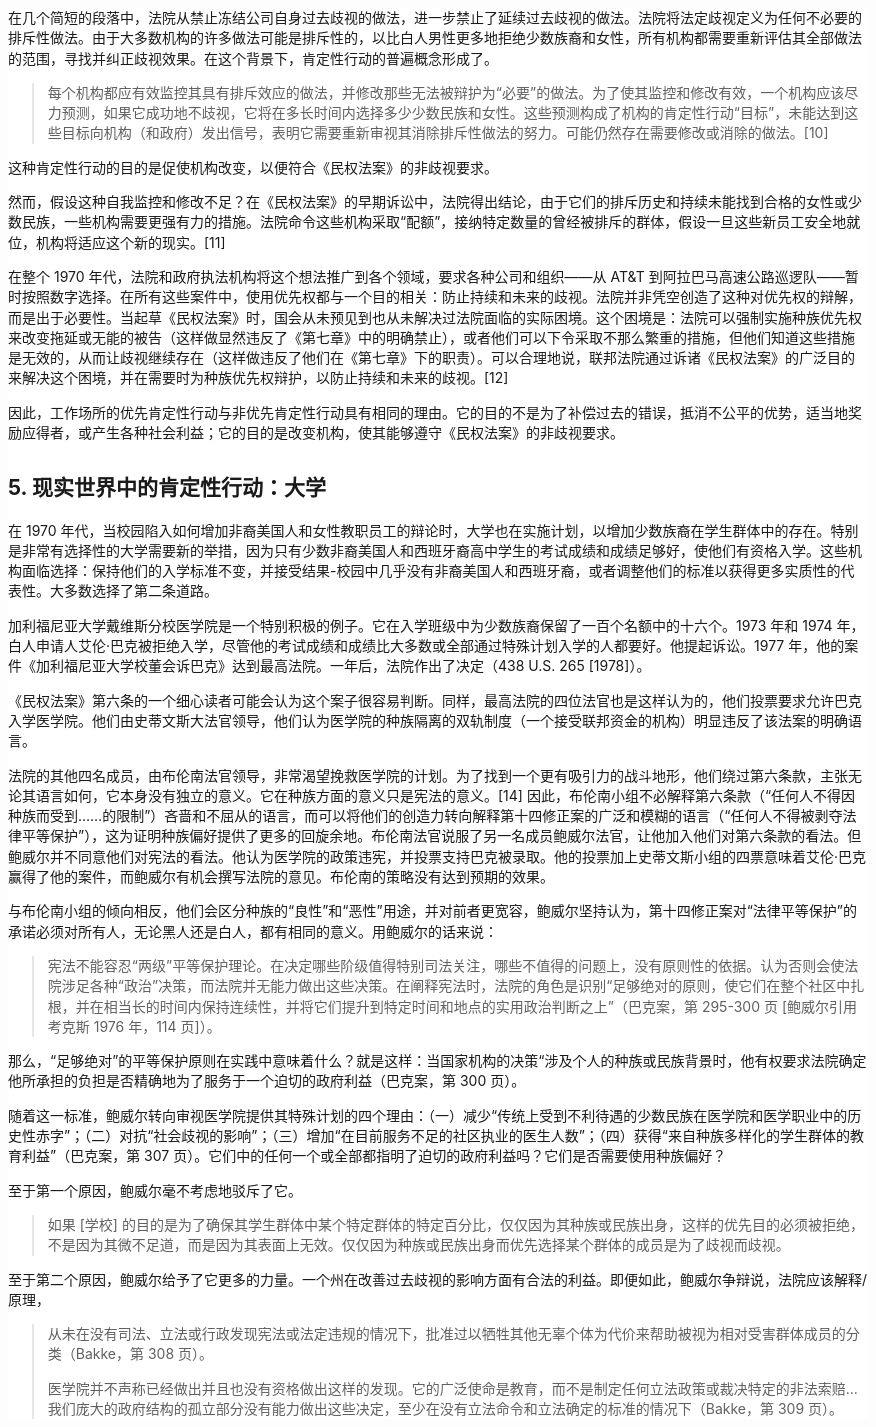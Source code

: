 在几个简短的段落中，法院从禁止冻结公司自身过去歧视的做法，进一步禁止了延续过去歧视的做法。法院将法定歧视定义为任何不必要的排斥性做法。由于大多数机构的许多做法可能是排斥性的，以比白人男性更多地拒绝少数族裔和女性，所有机构都需要重新评估其全部做法的范围，寻找并纠正歧视效果。在这个背景下，肯定性行动的普遍概念形成了。

> 每个机构都应有效监控其具有排斥效应的做法，并修改那些无法被辩护为“必要”的做法。为了使其监控和修改有效，一个机构应该尽力预测，如果它成功地不歧视，它将在多长时间内选择多少少数民族和女性。这些预测构成了机构的肯定性行动“目标”，未能达到这些目标向机构（和政府）发出信号，表明它需要重新审视其消除排斥性做法的努力。可能仍然存在需要修改或消除的做法。[10]

这种肯定性行动的目的是促使机构改变，以便符合《民权法案》的非歧视要求。

然而，假设这种自我监控和修改不足？在《民权法案》的早期诉讼中，法院得出结论，由于它们的排斥历史和持续未能找到合格的女性或少数民族，一些机构需要更强有力的措施。法院命令这些机构采取“配额”，接纳特定数量的曾经被排斥的群体，假设一旦这些新员工安全地就位，机构将适应这个新的现实。[11]

在整个 1970 年代，法院和政府执法机构将这个想法推广到各个领域，要求各种公司和组织——从 AT&T 到阿拉巴马高速公路巡逻队——暂时按照数字选择。在所有这些案件中，使用优先权都与一个目的相关：防止持续和未来的歧视。法院并非凭空创造了这种对优先权的辩解，而是出于必要性。当起草《民权法案》时，国会从未预见到也从未解决过法院面临的实际困境。这个困境是：法院可以强制实施种族优先权来改变拖延或无能的被告（这样做显然违反了《第七章》中的明确禁止），或者他们可以下令采取不那么繁重的措施，但他们知道这些措施是无效的，从而让歧视继续存在（这样做违反了他们在《第七章》下的职责）。可以合理地说，联邦法院通过诉诸《民权法案》的广泛目的来解决这个困境，并在需要时为种族优先权辩护，以防止持续和未来的歧视。[12]

因此，工作场所的优先肯定性行动与非优先肯定性行动具有相同的理由。它的目的不是为了补偿过去的错误，抵消不公平的优势，适当地奖励应得者，或产生各种社会利益；它的目的是改变机构，使其能够遵守《民权法案》的非歧视要求。

## 5. 现实世界中的肯定性行动：大学

在 1970 年代，当校园陷入如何增加非裔美国人和女性教职员工的辩论时，大学也在实施计划，以增加少数族裔在学生群体中的存在。特别是非常有选择性的大学需要新的举措，因为只有少数非裔美国人和西班牙裔高中学生的考试成绩和成绩足够好，使他们有资格入学。这些机构面临选择：保持他们的入学标准不变，并接受结果-校园中几乎没有非裔美国人和西班牙裔，或者调整他们的标准以获得更多实质性的代表性。大多数选择了第二条道路。

加利福尼亚大学戴维斯分校医学院是一个特别积极的例子。它在入学班级中为少数族裔保留了一百个名额中的十六个。1973 年和 1974 年，白人申请人艾伦·巴克被拒绝入学，尽管他的考试成绩和成绩比大多数或全部通过特殊计划入学的人都要好。他提起诉讼。1977 年，他的案件《加利福尼亚大学校董会诉巴克》达到最高法院。一年后，法院作出了决定（438 U.S. 265 [1978]）。

《民权法案》第六条的一个细心读者可能会认为这个案子很容易判断。同样，最高法院的四位法官也是这样认为的，他们投票要求允许巴克入学医学院。他们由史蒂文斯大法官领导，他们认为医学院的种族隔离的双轨制度（一个接受联邦资金的机构）明显违反了该法案的明确语言。

法院的其他四名成员，由布伦南法官领导，非常渴望挽救医学院的计划。为了找到一个更有吸引力的战斗地形，他们绕过第六条款，主张无论其语言如何，它本身没有独立的意义。它在种族方面的意义只是宪法的意义。[14] 因此，布伦南小组不必解释第六条款（“任何人不得因种族而受到……的限制”）吝啬和不屈从的语言，而可以将他们的创造力转向解释第十四修正案的广泛和模糊的语言（“任何人不得被剥夺法律平等保护”），这为证明种族偏好提供了更多的回旋余地。布伦南法官说服了另一名成员鲍威尔法官，让他加入他们对第六条款的看法。但鲍威尔并不同意他们对宪法的看法。他认为医学院的政策违宪，并投票支持巴克被录取。他的投票加上史蒂文斯小组的四票意味着艾伦·巴克赢得了他的案件，而鲍威尔有机会撰写法院的意见。布伦南的策略没有达到预期的效果。

与布伦南小组的倾向相反，他们会区分种族的“良性”和“恶性”用途，并对前者更宽容，鲍威尔坚持认为，第十四修正案对“法律平等保护”的承诺必须对所有人，无论黑人还是白人，都有相同的意义。用鲍威尔的话来说：

> 宪法不能容忍“两级”平等保护理论。在决定哪些阶级值得特别司法关注，哪些不值得的问题上，没有原则性的依据。认为否则会使法院涉足各种“政治”决策，而法院并无能力做出这些决策。在阐释宪法时，法院的角色是识别“足够绝对的原则，使它们在整个社区中扎根，并在相当长的时间内保持连续性，并将它们提升到特定时间和地点的实用政治判断之上”（巴克案，第 295-300 页 [鲍威尔引用考克斯 1976 年，114 页]）。

那么，“足够绝对”的平等保护原则在实践中意味着什么？就是这样：当国家机构的决策“涉及个人的种族或民族背景时，他有权要求法院确定他所承担的负担是否精确地为了服务于一个迫切的政府利益（巴克案，第 300 页）。

随着这一标准，鲍威尔转向审视医学院提供其特殊计划的四个理由：（一）减少“传统上受到不利待遇的少数民族在医学院和医学职业中的历史性赤字”；（二）对抗“社会歧视的影响”；（三）增加“在目前服务不足的社区执业的医生人数”；（四）获得“来自种族多样化的学生群体的教育利益”（巴克案，第 307 页）。它们中的任何一个或全部都指明了迫切的政府利益吗？它们是否需要使用种族偏好？

至于第一个原因，鲍威尔毫不考虑地驳斥了它。

> 如果 [学校] 的目的是为了确保其学生群体中某个特定群体的特定百分比，仅仅因为其种族或民族出身，这样的优先目的必须被拒绝，不是因为其微不足道，而是因为其表面上无效。仅仅因为种族或民族出身而优先选择某个群体的成员是为了歧视而歧视。

至于第二个原因，鲍威尔给予了它更多的力量。一个州在改善过去歧视的影响方面有合法的利益。即便如此，鲍威尔争辩说，法院应该解释/原理，

> 从未在没有司法、立法或行政发现宪法或法定违规的情况下，批准过以牺牲其他无辜个体为代价来帮助被视为相对受害群体成员的分类（Bakke，第 308 页）。
>
> 医学院并不声称已经做出并且也没有资格做出这样的发现。它的广泛使命是教育，而不是制定任何立法政策或裁决特定的非法索赔...我们庞大的政府结构的孤立部分没有能力做出这些决定，至少在没有立法命令和立法确定的标准的情况下（Bakke，第 309 页）。

